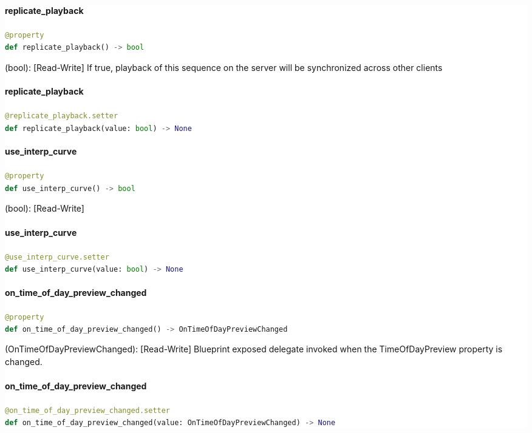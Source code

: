 <a id="unreal.DaySequenceActor.replicate_playback"></a>

#### replicate_playback

```python
@property
def replicate_playback() -> bool
```

(bool):  [Read-Write] If true, playback of this sequence on the server will be synchronized across other clients

<a id="unreal.DaySequenceActor.replicate_playback"></a>

#### replicate_playback

```python
@replicate_playback.setter
def replicate_playback(value: bool) -> None
```

<a id="unreal.DaySequenceActor.use_interp_curve"></a>

#### use_interp_curve

```python
@property
def use_interp_curve() -> bool
```

(bool):  [Read-Write]

<a id="unreal.DaySequenceActor.use_interp_curve"></a>

#### use_interp_curve

```python
@use_interp_curve.setter
def use_interp_curve(value: bool) -> None
```

<a id="unreal.DaySequenceActor.on_time_of_day_preview_changed"></a>

#### on_time_of_day_preview_changed

```python
@property
def on_time_of_day_preview_changed() -> OnTimeOfDayPreviewChanged
```

(OnTimeOfDayPreviewChanged):  [Read-Write] Blueprint exposed delegate invoked when the TimeOfDayPreview property
is changed.

<a id="unreal.DaySequenceActor.on_time_of_day_preview_changed"></a>

#### on_time_of_day_preview_changed

```python
@on_time_of_day_preview_changed.setter
def on_time_of_day_preview_changed(value: OnTimeOfDayPreviewChanged) -> None
```
